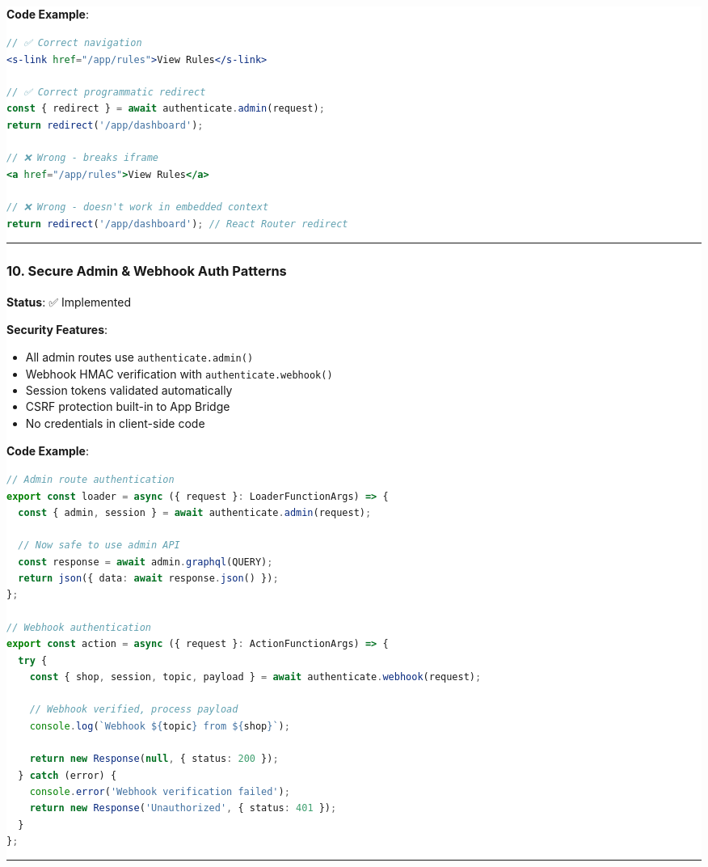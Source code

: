 **Code Example**:
```jsx
// ✅ Correct navigation
<s-link href="/app/rules">View Rules</s-link>

// ✅ Correct programmatic redirect
const { redirect } = await authenticate.admin(request);
return redirect('/app/dashboard');

// ❌ Wrong - breaks iframe
<a href="/app/rules">View Rules</a>

// ❌ Wrong - doesn't work in embedded context
return redirect('/app/dashboard'); // React Router redirect
```

---

### 10. Secure Admin & Webhook Auth Patterns

**Status**: ✅ Implemented

**Security Features**:
- All admin routes use `authenticate.admin()`
- Webhook HMAC verification with `authenticate.webhook()`
- Session tokens validated automatically
- CSRF protection built-in to App Bridge
- No credentials in client-side code

**Code Example**:
```typescript
// Admin route authentication
export const loader = async ({ request }: LoaderFunctionArgs) => {
  const { admin, session } = await authenticate.admin(request);
  
  // Now safe to use admin API
  const response = await admin.graphql(QUERY);
  return json({ data: await response.json() });
};

// Webhook authentication
export const action = async ({ request }: ActionFunctionArgs) => {
  try {
    const { shop, session, topic, payload } = await authenticate.webhook(request);
    
    // Webhook verified, process payload
    console.log(`Webhook ${topic} from ${shop}`);
    
    return new Response(null, { status: 200 });
  } catch (error) {
    console.error('Webhook verification failed');
    return new Response('Unauthorized', { status: 401 });
  }
};
```

---
